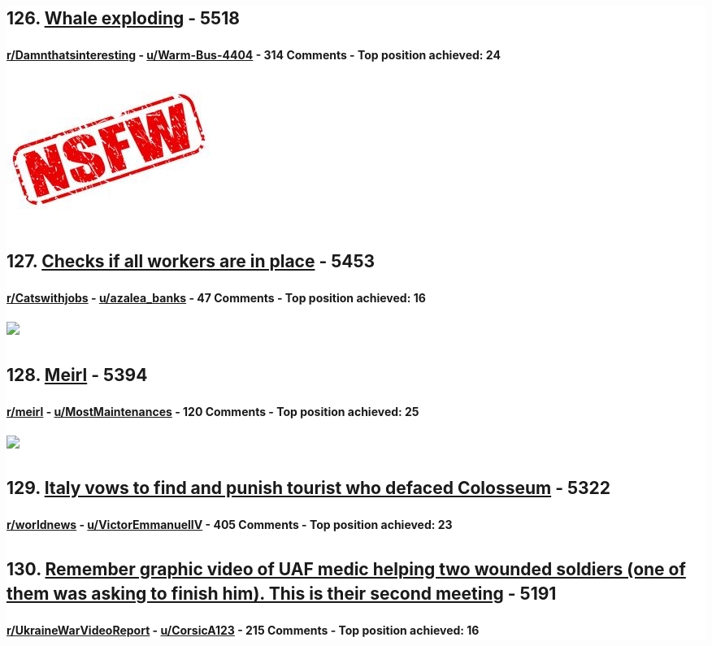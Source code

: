 ## 126. [Whale exploding](http://reddit.com/r/Damnthatsinteresting/comments/14k6r14/whale_exploding/) - 5518
#### [r/Damnthatsinteresting](http://reddit.com/r/Damnthatsinteresting) - [u/Warm-Bus-4404](http://reddit.com/u/Warm-Bus-4404) - 314 Comments - Top position achieved: 24

<a href="https://v.redd.it/2zgpfezqji8b1"><img src="https://github.com/mgerb/top-of-reddit/raw/master/nsfw.jpg"></img></a>

## 127. [Checks if all workers are in place](http://reddit.com/r/Catswithjobs/comments/14k73r8/checks_if_all_workers_are_in_place/) - 5453
#### [r/Catswithjobs](http://reddit.com/r/Catswithjobs) - [u/azalea_banks](http://reddit.com/u/azalea_banks) - 47 Comments - Top position achieved: 16

<a href="https://v.redd.it/ndm6obf6ni8b1"><img src="https://b.thumbs.redditmedia.com/M-vCfZX17ExMfnF7GkO71SIy7cScxzfp_HZUSXfw7PE.jpg"></img></a>

## 128. [Meirl](http://reddit.com/r/meirl/comments/14k4sed/meirl/) - 5394
#### [r/meirl](http://reddit.com/r/meirl) - [u/MostMaintenances](http://reddit.com/u/MostMaintenances) - 120 Comments - Top position achieved: 25

<a href="https://i.redd.it/9820n4hr0i8b1.jpg"><img src="https://b.thumbs.redditmedia.com/JC035Nptoz1mjhFBbFvrlDJcRYjiLq2dajIKMEubU1Q.jpg"></img></a>

## 129. [Italy vows to find and punish tourist who defaced Colosseum](http://reddit.com/r/worldnews/comments/14keoet/italy_vows_to_find_and_punish_tourist_who_defaced/) - 5322
#### [r/worldnews](http://reddit.com/r/worldnews) - [u/VictorEmmanuelIV](http://reddit.com/u/VictorEmmanuelIV) - 405 Comments - Top position achieved: 23

## 130. [Remember graphic video of UAF medic helping two wounded soldiers (one of them was asking to finish him). This is their second meeting](http://reddit.com/r/UkraineWarVideoReport/comments/14kahew/remember_graphic_video_of_uaf_medic_helping_two/) - 5191
#### [r/UkraineWarVideoReport](http://reddit.com/r/UkraineWarVideoReport) - [u/CorsicA123](http://reddit.com/u/CorsicA123) - 215 Comments - Top position achieved: 16
